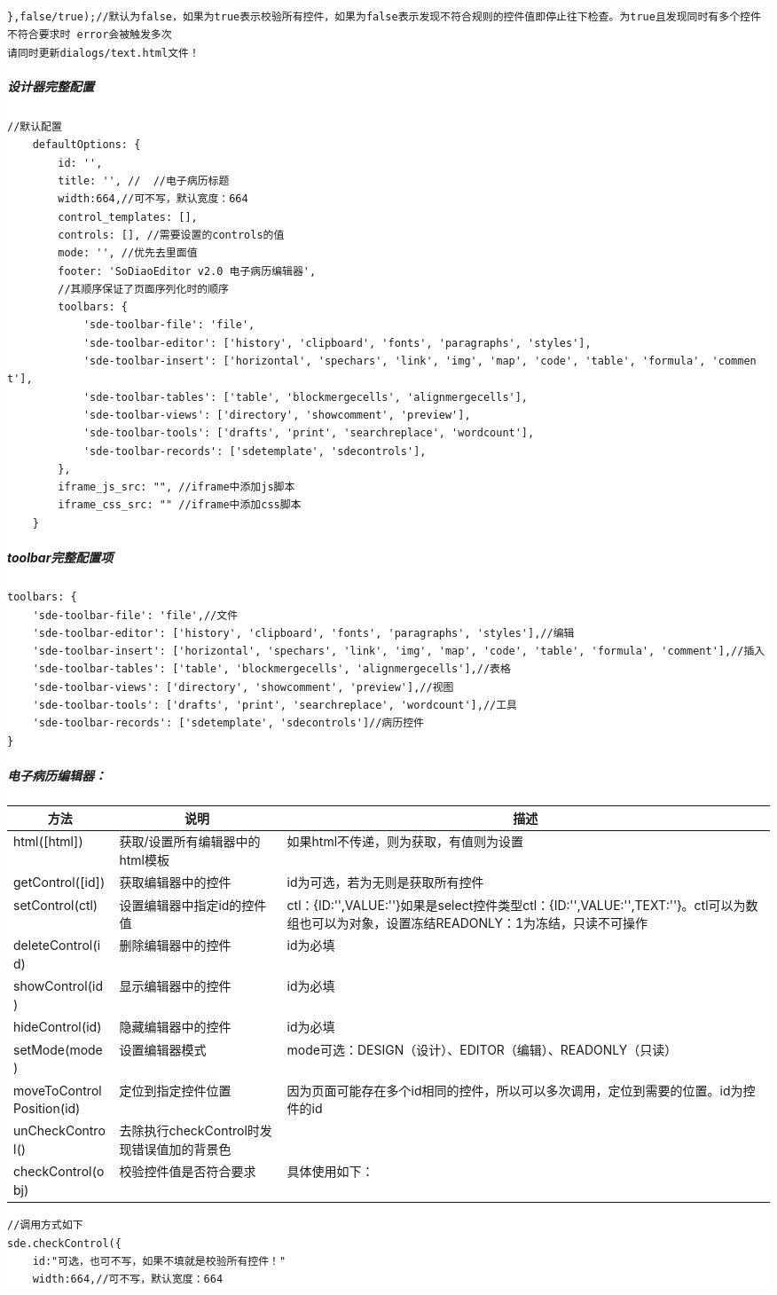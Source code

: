 ```
},false/true);//默认为false，如果为true表示校验所有控件，如果为false表示发现不符合规则的控件值即停止往下检查。为true且发现同时有多个控件不符合要求时 error会被触发多次
请同时更新dialogs/text.html文件！
```

##### 设计器完整配置
```
//默认配置
    defaultOptions: {
        id: '',
        title: '', //  //电子病历标题
		width:664,//可不写，默认宽度：664
        control_templates: [],
        controls: [], //需要设置的controls的值
        mode: '', //优先去里面值
        footer: 'SoDiaoEditor v2.0 电子病历编辑器',
        //其顺序保证了页面序列化时的顺序
        toolbars: {
            'sde-toolbar-file': 'file',
            'sde-toolbar-editor': ['history', 'clipboard', 'fonts', 'paragraphs', 'styles'],
            'sde-toolbar-insert': ['horizontal', 'spechars', 'link', 'img', 'map', 'code', 'table', 'formula', 'comment'],
            'sde-toolbar-tables': ['table', 'blockmergecells', 'alignmergecells'],
            'sde-toolbar-views': ['directory', 'showcomment', 'preview'],
            'sde-toolbar-tools': ['drafts', 'print', 'searchreplace', 'wordcount'],
            'sde-toolbar-records': ['sdetemplate', 'sdecontrols'],
        },
        iframe_js_src: "", //iframe中添加js脚本
        iframe_css_src: "" //iframe中添加css脚本
    }
```

##### toolbar完整配置项
```
toolbars: {
    'sde-toolbar-file': 'file',//文件
    'sde-toolbar-editor': ['history', 'clipboard', 'fonts', 'paragraphs', 'styles'],//编辑
    'sde-toolbar-insert': ['horizontal', 'spechars', 'link', 'img', 'map', 'code', 'table', 'formula', 'comment'],//插入
    'sde-toolbar-tables': ['table', 'blockmergecells', 'alignmergecells'],//表格
    'sde-toolbar-views': ['directory', 'showcomment', 'preview'],//视图
    'sde-toolbar-tools': ['drafts', 'print', 'searchreplace', 'wordcount'],//工具
    'sde-toolbar-records': ['sdetemplate', 'sdecontrols']//病历控件
}
```
##### 电子病历编辑器：
方法 | 说明 | 描述
---|---|---
html([html]) | 获取/设置所有编辑器中的html模板 | 如果html不传递，则为获取，有值则为设置
getControl([id]) | 获取编辑器中的控件 | id为可选，若为无则是获取所有控件
setControl(ctl) | 设置编辑器中指定id的控件值 | ctl：{ID:'',VALUE:''}如果是select控件类型ctl：{ID:'',VALUE:'',TEXT:''}。ctl可以为数组也可以为对象，设置冻结READONLY：1为冻结，只读不可操作
deleteControl(id) | 删除编辑器中的控件 | id为必填
showControl(id) | 显示编辑器中的控件 | id为必填
hideControl(id) | 隐藏编辑器中的控件 | id为必填
setMode(mode) | 设置编辑器模式 | mode可选：DESIGN（设计）、EDITOR（编辑）、READONLY（只读）
moveToControlPosition(id) | 定位到指定控件位置 | 因为页面可能存在多个id相同的控件，所以可以多次调用，定位到需要的位置。id为控件的id
unCheckControl() | 去除执行checkControl时发现错误值加的背景色 | 
checkControl(obj) | 校验控件值是否符合要求 | 具体使用如下：
```
//调用方式如下
sde.checkControl({
	id:"可选，也可不写，如果不填就是校验所有控件！"
	width:664,//可不写，默认宽度：664
```